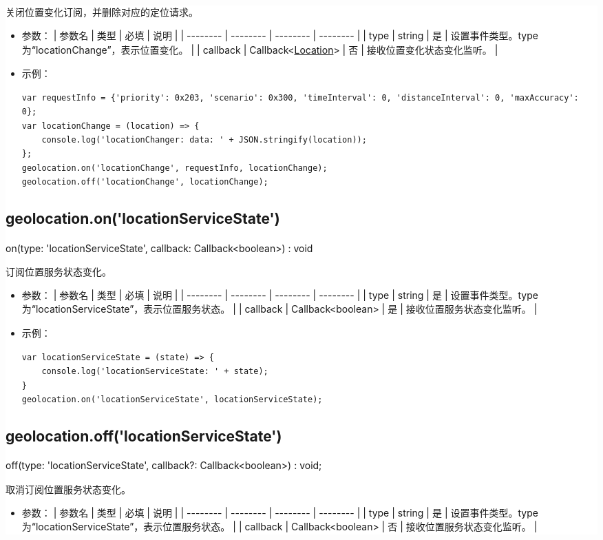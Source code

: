 关闭位置变化订阅，并删除对应的定位请求。

- 参数：
    | 参数名 | 类型 | 必填 | 说明 |
  | -------- | -------- | -------- | -------- |
  | type | string | 是 | 设置事件类型。type为“locationChange”，表示位置变化。 |
  | callback | Callback&lt;[Location](#location)&gt; | 否 | 接收位置变化状态变化监听。 |

- 示例：
  
  ```
  var requestInfo = {'priority': 0x203, 'scenario': 0x300, 'timeInterval': 0, 'distanceInterval': 0, 'maxAccuracy': 0};
  var locationChange = (location) => {
      console.log('locationChanger: data: ' + JSON.stringify(location));
  };
  geolocation.on('locationChange', requestInfo, locationChange);
  geolocation.off('locationChange', locationChange);
  ```


## geolocation.on('locationServiceState')

on(type: 'locationServiceState', callback: Callback&lt;boolean&gt;) : void

订阅位置服务状态变化。

- 参数：
    | 参数名 | 类型 | 必填 | 说明 |
  | -------- | -------- | -------- | -------- |
  | type | string | 是 | 设置事件类型。type为“locationServiceState”，表示位置服务状态。 |
  | callback | Callback&lt;boolean&gt; | 是 | 接收位置服务状态变化监听。 |

- 示例：
  
  ```
  var locationServiceState = (state) => {
      console.log('locationServiceState: ' + state);
  }
  geolocation.on('locationServiceState', locationServiceState);
  ```


## geolocation.off('locationServiceState')

off(type: 'locationServiceState', callback?: Callback&lt;boolean&gt;) : void;

取消订阅位置服务状态变化。

- 参数：
    | 参数名 | 类型 | 必填 | 说明 |
  | -------- | -------- | -------- | -------- |
  | type | string | 是 | 设置事件类型。type为“locationServiceState”，表示位置服务状态。 |
  | callback | Callback&lt;boolean&gt; | 否 | 接收位置服务状态变化监听。 |
